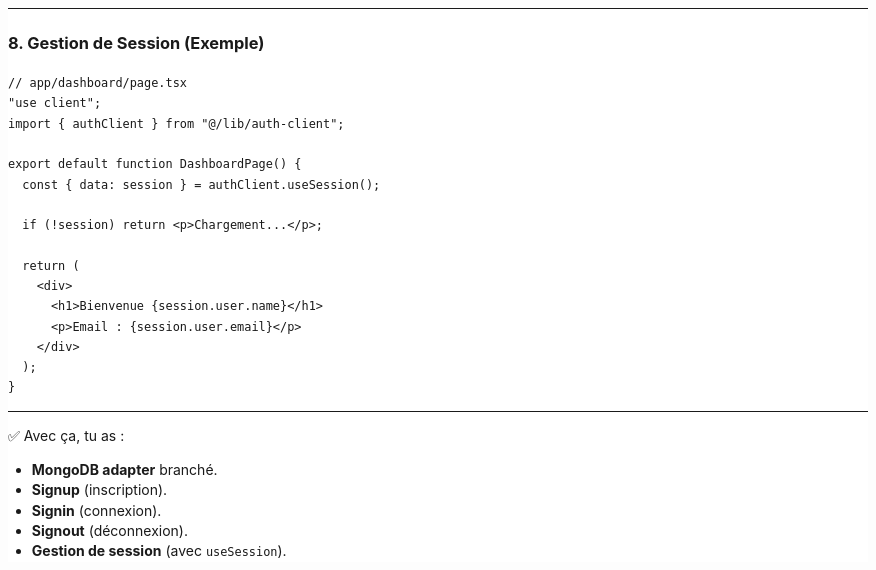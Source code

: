 ```tsx
```

***

### 8. Gestion de Session (Exemple)

```tsx
// app/dashboard/page.tsx
"use client";
import { authClient } from "@/lib/auth-client";

export default function DashboardPage() {
  const { data: session } = authClient.useSession();

  if (!session) return <p>Chargement...</p>;

  return (
    <div>
      <h1>Bienvenue {session.user.name}</h1>
      <p>Email : {session.user.email}</p>
    </div>
  );
}
```

***

✅ Avec ça, tu as :

* **MongoDB adapter** branché.
* **Signup** (inscription).
* **Signin** (connexion).
* **Signout** (déconnexion).
* **Gestion de session** (avec `useSession`).
